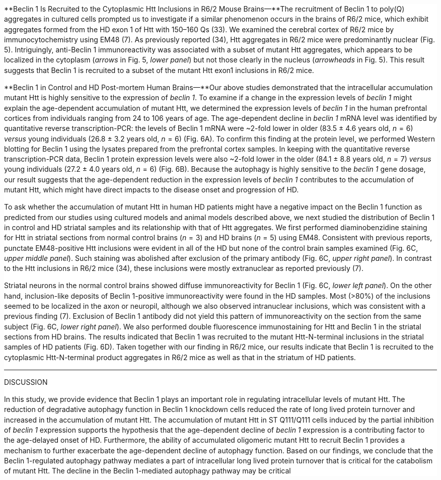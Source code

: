 **Beclin 1 Is Recruited to the Cytoplasmic Htt Inclusions in R6/2 Mouse Brains—**The recruitment of Beclin 1 to poly(Q) aggregates in cultured cells prompted us to investigate if a similar phenomenon occurs in the brains of R6/2 mice, which exhibit aggregates formed from the HD exon 1 of Htt with 150–160 Qs (33). We examined the cerebral cortex of R6/2 mice by immunocytochemistry using EM48 (7). As previously reported (34), Htt aggregates in R6/2 mice were predominantly nuclear (Fig. 5). Intriguingly, anti-Beclin 1 immunoreactivity was associated with a subset of mutant Htt aggregates, which appears to be localized in the cytoplasm (*arrows* in Fig. 5, *lower panel*) but not those clearly in the nucleus (*arrowheads* in Fig. 5). This result suggests that Beclin 1 is recruited to a subset of the mutant Htt exon1 inclusions in R6/2 mice.

**Beclin 1 in Control and HD Post-mortem Human Brains—**Our above studies demonstrated that the intracellular accumulation mutant Htt is highly sensitive to the expression of *beclin 1*. To examine if a change in the expression levels of *beclin 1* might explain the age-dependent accumulation of mutant Htt, we determined the expression levels of *beclin 1* in the human prefrontal cortices from individuals ranging from 24 to 106 years of age. The age-dependent decline in *beclin 1* mRNA level was identified by quantitative reverse transcription-PCR: the levels of Beclin 1 mRNA were ~2-fold lower in older (83.5 ± 4.6 years old, $n = 6$) *versus* young individuals (26.8 ± 3.2 years old, $n = 6$) (Fig. 6A). To confirm this finding at the protein level, we performed Western blotting for Beclin 1 using the lysates prepared from the prefrontal cortex samples. In keeping with the quantitative reverse transcription-PCR data, Beclin 1 protein expression levels were also ~2-fold lower in the older (84.1 ± 8.8 years old, $n = 7$) *versus* young individuals (27.2 ± 4.0 years old, $n = 6$) (Fig. 6B). Because the autophagy is highly sensitive to the *beclin 1* gene dosage, our result suggests that the age-dependent reduction in the expression levels of *beclin 1* contributes to the accumulation of mutant Htt, which might have direct impacts to the disease onset and progression of HD.

To ask whether the accumulation of mutant Htt in human HD patients might have a negative impact on the Beclin 1 function as predicted from our studies using cultured models and animal models described above, we next studied the distribution of Beclin 1 in control and HD striatal samples and its relationship with that of Htt aggregates. We first performed diaminobenzidine staining for Htt in striatal sections from normal control brains ($n = 3$) and HD brains ($n = 5$) using EM48. Consistent with previous reports, punctate EM48-positive Htt inclusions were evident in all of the HD but none of the control brain samples examined (Fig. 6C, *upper middle panel*). Such staining was abolished after exclusion of the primary antibody (Fig. 6C, *upper right panel*). In contrast to the Htt inclusions in R6/2 mice (34), these inclusions were mostly extranuclear as reported previously (7).

Striatal neurons in the normal control brains showed diffuse immunoreactivity for Beclin 1 (Fig. 6C, *lower left panel*). On the other hand, inclusion-like deposits of Beclin 1-positive immunoreactivity were found in the HD samples. Most (>80%) of the inclusions seemed to be localized in the axon or neuropil, although we also observed intranuclear inclusions, which was consistent with a previous finding (7). Exclusion of Beclin 1 antibody did not yield this pattern of immunoreactivity on the section from the same subject (Fig. 6C, *lower right panel*). We also performed double fluorescence immunostaining for Htt and Beclin 1 in the striatal sections from HD brains. The results indicated that Beclin 1 was recruited to the mutant Htt-N-terminal inclusions in the striatal samples of HD patients (Fig. 6D). Taken together with our finding in R6/2 mice, our results indicate that Beclin 1 is recruited to the cytoplasmic Htt-N-terminal product aggregates in R6/2 mice as well as that in the striatum of HD patients.

---

DISCUSSION

In this study, we provide evidence that Beclin 1 plays an important role in regulating intracellular levels of mutant Htt. The reduction of degradative autophagy function in Beclin 1 knockdown cells reduced the rate of long lived protein turnover and increased in the accumulation of mutant Htt. The accumulation of mutant Htt in ST Q111/Q111 cells induced by the partial inhibition of *beclin 1* expression supports the hypothesis that the age-dependent decline of *beclin 1* expression is a contributing factor to the age-delayed onset of HD. Furthermore, the ability of accumulated oligomeric mutant Htt to recruit Beclin 1 provides a mechanism to further exacerbate the age-dependent decline of autophagy function. Based on our findings, we conclude that the Beclin 1-regulated autophagy pathway mediates a part of intracellular long lived protein turnover that is critical for the catabolism of mutant Htt. The decline in the Beclin 1-mediated autophagy pathway may be critical
